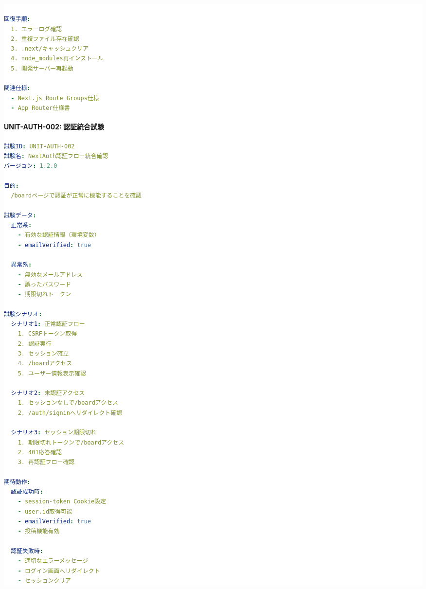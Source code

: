 ```yaml

回復手順:
  1. エラーログ確認
  2. 重複ファイル存在確認
  3. .next/キャッシュクリア
  4. node_modules再インストール
  5. 開発サーバー再起動

関連仕様:
  - Next.js Route Groups仕様
  - App Router仕様書
```

#### UNIT-AUTH-002: 認証統合試験
```yaml
試験ID: UNIT-AUTH-002
試験名: NextAuth認証フロー統合確認
バージョン: 1.2.0

目的:
  /boardページで認証が正常に機能することを確認

試験データ:
  正常系:
    - 有効な認証情報（環境変数）
    - emailVerified: true
  
  異常系:
    - 無効なメールアドレス
    - 誤ったパスワード
    - 期限切れトークン

試験シナリオ:
  シナリオ1: 正常認証フロー
    1. CSRFトークン取得
    2. 認証実行
    3. セッション確立
    4. /boardアクセス
    5. ユーザー情報表示確認
  
  シナリオ2: 未認証アクセス
    1. セッションなしで/boardアクセス
    2. /auth/signinへリダイレクト確認
  
  シナリオ3: セッション期限切れ
    1. 期限切れトークンで/boardアクセス
    2. 401応答確認
    3. 再認証フロー確認

期待動作:
  認証成功時:
    - session-token Cookie設定
    - user.id取得可能
    - emailVerified: true
    - 投稿機能有効
  
  認証失敗時:
    - 適切なエラーメッセージ
    - ログイン画面へリダイレクト
    - セッションクリア
```
